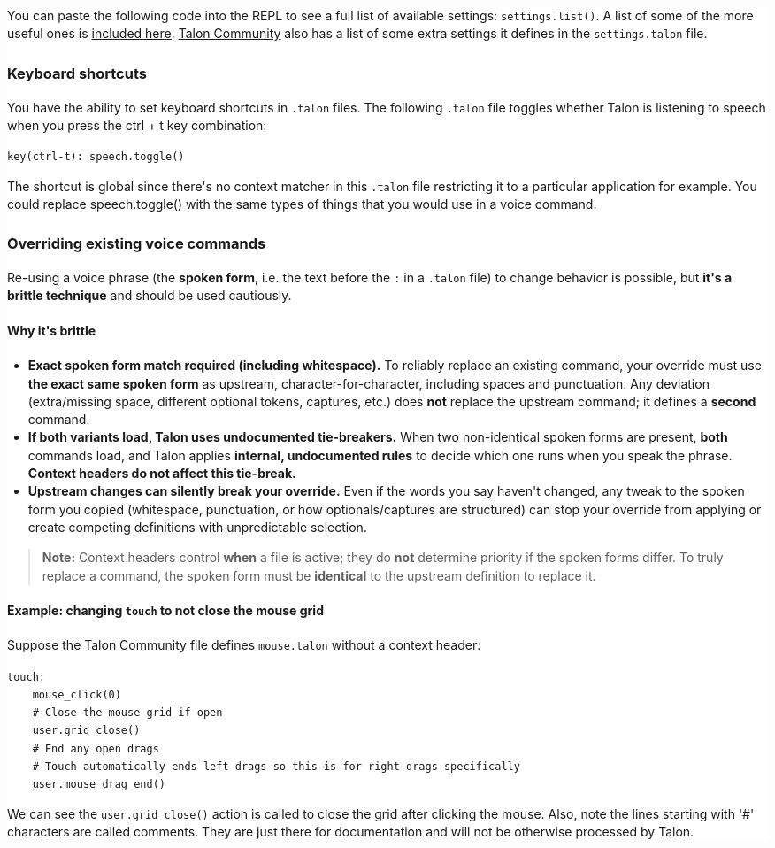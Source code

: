 You can paste the following code into the REPL to see a full list of available settings: `settings.list()`. A list of some of the more useful ones is [included here](../Customization/talon-files.md#tags-settings-and-other-capabilities). [Talon Community](https://github.com/talonhub/community) also has a list of some extra settings it defines in the `settings.talon` file.

### Keyboard shortcuts

You have the ability to set keyboard shortcuts in `.talon` files. The following `.talon` file toggles whether Talon is listening to speech when you press the ctrl + t key combination:

    key(ctrl-t): speech.toggle()

The shortcut is global since there's no context matcher in this `.talon` file restricting it to a particular application for example. You could replace speech.toggle() with the same types of things that you would use in a voice command.

### Overriding existing voice commands

Re-using a voice phrase (the **spoken form**, i.e. the text before the `:` in a `.talon` file) to change behavior is possible, but **it's a brittle technique** and should be used cautiously.

#### Why it's brittle

- **Exact spoken form match required (including whitespace).** To reliably replace an existing command, your override must use **the exact same spoken form** as upstream, character-for-character, including spaces and punctuation. Any deviation (extra/missing space, different optional tokens, captures, etc.) does **not** replace the upstream command; it defines a **second** command.
- **If both variants load, Talon uses undocumented tie-breakers.** When two non-identical spoken forms are present, **both** commands load, and Talon applies **internal, undocumented rules** to decide which one runs when you speak the phrase. **Context headers do not affect this tie-break.**
- **Upstream changes can silently break your override.** Even if the words you say haven't changed, any tweak to the spoken form you copied (whitespace, punctuation, or how optionals/captures are structured) can stop your override from applying or create competing definitions with unpredictable selection.

> **Note:** Context headers control **when** a file is active; they do **not** determine priority if the spoken forms differ. To truly replace a command, the spoken form must be **identical** to the upstream definition to replace it.

#### Example: changing `touch` to not close the mouse grid

Suppose the [Talon Community](https://github.com/talonhub/community) file defines `mouse.talon` without a context header:

```talon
touch:
    mouse_click(0)
    # Close the mouse grid if open
    user.grid_close()
    # End any open drags
    # Touch automatically ends left drags so this is for right drags specifically
    user.mouse_drag_end()
```

We can see the `user.grid_close()` action is called to close the grid after clicking the mouse. Also, note the lines starting with '#' characters are called comments. They are just there for documentation and will not be otherwise processed by Talon.
